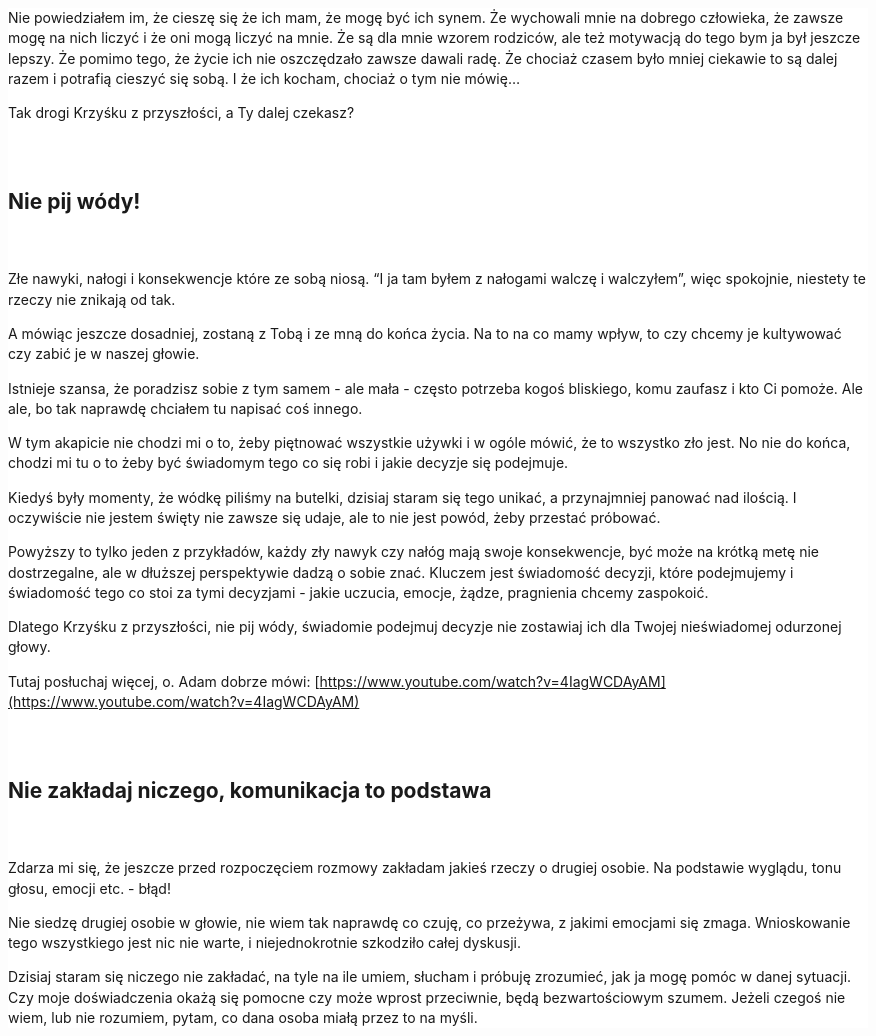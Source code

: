 Nie powiedziałem im, że cieszę się że ich mam, że mogę być ich synem. Że wychowali mnie na dobrego człowieka, że zawsze mogę na nich liczyć i że oni mogą liczyć na mnie. Że są dla mnie wzorem rodziców, ale też motywacją do tego bym ja był jeszcze lepszy. Że pomimo tego, że życie ich nie oszczędzało zawsze dawali radę. Że chociaż czasem było mniej ciekawie to są dalej razem i potrafią cieszyć się sobą. I że ich kocham, chociaż o tym nie mówię… 

Tak drogi Krzyśku z przyszłości, a Ty dalej czekasz?  

 

## **Nie pij wódy!**

 

Złe nawyki, nałogi i konsekwencje które ze sobą niosą. “I ja tam byłem z nałogami walczę i walczyłem”, więc spokojnie, niestety te rzeczy nie znikają od tak.

A mówiąc jeszcze dosadniej, zostaną z Tobą i ze mną do końca życia. Na to na co mamy wpływ, to czy chcemy je kultywować czy zabić je w naszej głowie. 

Istnieje szansa, że poradzisz sobie z tym samem - ale mała - często potrzeba kogoś bliskiego, komu zaufasz i kto Ci pomoże. Ale ale, bo tak naprawdę chciałem tu napisać coś innego.

W tym akapicie nie chodzi mi o to, żeby piętnować wszystkie używki i w ogóle mówić, że to wszystko zło jest. No nie do końca, chodzi mi tu o to żeby być świadomym tego co się robi i jakie decyzje się podejmuje. 

Kiedyś były momenty, że wódkę piliśmy na butelki, dzisiaj staram się tego unikać, a przynajmniej panować nad ilością. I oczywiście nie jestem święty nie zawsze się udaje, ale to nie jest powód, żeby przestać próbować. 

Powyższy to tylko jeden z przykładów, każdy zły nawyk czy nałóg mają swoje konsekwencje, być może na krótką metę nie dostrzegalne, ale w dłuższej perspektywie dadzą o sobie znać. Kluczem jest świadomość decyzji, które podejmujemy i świadomość tego co stoi za tymi decyzjami - jakie uczucia, emocje, żądze, pragnienia chcemy zaspokoić. 

Dlatego Krzyśku z przyszłości, nie pij wódy, świadomie podejmuj decyzje nie zostawiaj ich dla Twojej nieświadomej odurzonej głowy. 

Tutaj posłuchaj więcej, o. Adam dobrze mówi: [https://www.youtube.com/watch?v=4IagWCDAyAM](https://www.youtube.com/watch?v=4IagWCDAyAM)

 

## **Nie zakładaj niczego, komunikacja to podstawa**

 

Zdarza mi się, że jeszcze przed rozpoczęciem rozmowy zakładam jakieś rzeczy o drugiej osobie. Na podstawie wyglądu, tonu głosu, emocji etc. - błąd!

Nie siedzę drugiej osobie w głowie, nie wiem tak naprawdę co czuję, co przeżywa, z jakimi emocjami się zmaga. Wnioskowanie tego wszystkiego jest nic nie warte, i niejednokrotnie szkodziło całej dyskusji. 

Dzisiaj staram się niczego nie zakładać, na tyle na ile umiem, słucham i próbuję zrozumieć, jak ja mogę pomóc w danej sytuacji. Czy moje doświadczenia okażą się pomocne czy może wprost przeciwnie, będą bezwartościowym szumem. Jeżeli czegoś nie wiem, lub nie rozumiem, pytam, co dana osoba miałą przez to na myśli. 
